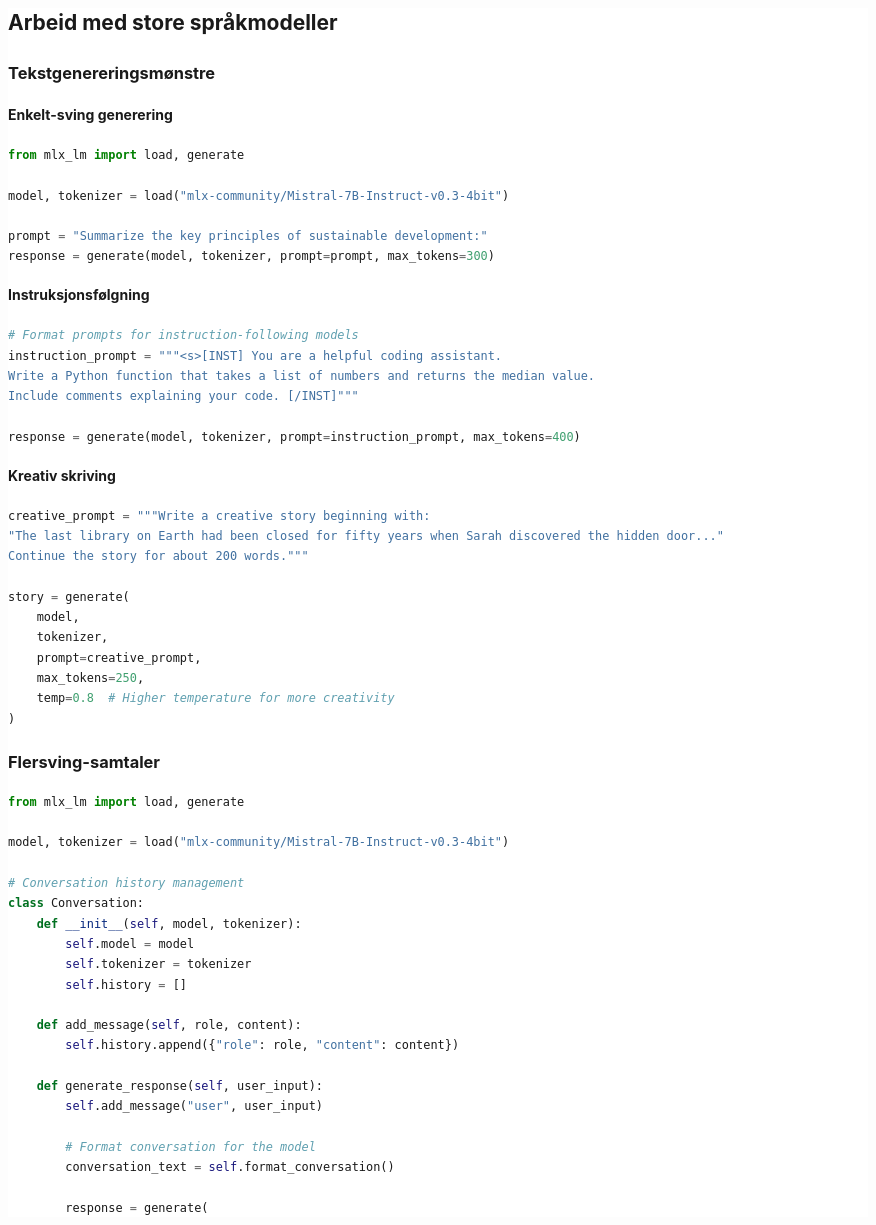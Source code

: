 ## Arbeid med store språkmodeller

### Tekstgenereringsmønstre

#### Enkelt-sving generering
```python
from mlx_lm import load, generate

model, tokenizer = load("mlx-community/Mistral-7B-Instruct-v0.3-4bit")

prompt = "Summarize the key principles of sustainable development:"
response = generate(model, tokenizer, prompt=prompt, max_tokens=300)
```

#### Instruksjonsfølgning
```python
# Format prompts for instruction-following models
instruction_prompt = """<s>[INST] You are a helpful coding assistant. 
Write a Python function that takes a list of numbers and returns the median value. 
Include comments explaining your code. [/INST]"""

response = generate(model, tokenizer, prompt=instruction_prompt, max_tokens=400)
```

#### Kreativ skriving
```python
creative_prompt = """Write a creative story beginning with: 
"The last library on Earth had been closed for fifty years when Sarah discovered the hidden door..."
Continue the story for about 200 words."""

story = generate(
    model, 
    tokenizer, 
    prompt=creative_prompt, 
    max_tokens=250, 
    temp=0.8  # Higher temperature for more creativity
)
```

### Flersving-samtaler

```python
from mlx_lm import load, generate

model, tokenizer = load("mlx-community/Mistral-7B-Instruct-v0.3-4bit")

# Conversation history management
class Conversation:
    def __init__(self, model, tokenizer):
        self.model = model
        self.tokenizer = tokenizer
        self.history = []
    
    def add_message(self, role, content):
        self.history.append({"role": role, "content": content})
    
    def generate_response(self, user_input):
        self.add_message("user", user_input)
        
        # Format conversation for the model
        conversation_text = self.format_conversation()
        
        response = generate(
```